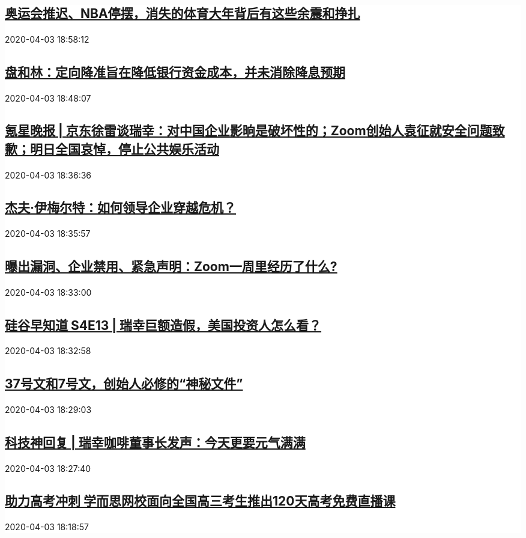 ## <a href="http://www.36kr.com/p/5308790.html?ktm_source=feed" target="_blank">奥运会推迟、NBA停摆，消失的体育大年背后有这些余震和挣扎</a>
2020-04-03 18:58:12 
## <a href="http://36kr.com/p/5308784.html?ktm_source=feed" target="_blank">盘和林：定向降准旨在降低银行资金成本，并未消除降息预期</a>
2020-04-03 18:48:07 
## <a href="http://36kr.com/p/5308739.html?ktm_source=feed" target="_blank">氪星晚报 | 京东徐雷谈瑞幸：对中国企业影晌是破坏性的；Zoom创始人袁征就安全问题致歉；明日全国哀悼，停止公共娱乐活动</a>
2020-04-03 18:36:36 
## <a href="http://36kr.com/p/5308577.html?ktm_source=feed" target="_blank">杰夫·伊梅尔特：如何领导企业穿越危机？</a>
2020-04-03 18:35:57 
## <a href="http://36kr.com/p/5308771.html?ktm_source=feed" target="_blank">曝出漏洞、企业禁用、紧急声明：Zoom一周里经历了什么?</a>
2020-04-03 18:33:00 
## <a href="http://36kr.com/p/5308775.html?ktm_source=feed" target="_blank">硅谷早知道 S4E13 | 瑞幸巨额造假，美国投资人怎么看？</a>
2020-04-03 18:32:58 
## <a href="http://36kr.com/p/5308754.html?ktm_source=feed" target="_blank">37号文和7号文，创始人必修的“神秘文件”</a>
2020-04-03 18:29:03 
## <a href="http://www.36kr.com/p/5308768.html?ktm_source=feed" target="_blank">科技神回复 | 瑞幸咖啡董事长发声：今天更要元气满满</a>
2020-04-03 18:27:40 
## <a href="http://www.36kr.com/p/5308766.html?ktm_source=feed" target="_blank">助力高考冲刺 学而思网校面向全国高三考生推出120天高考免费直播课</a>
2020-04-03 18:18:57 
